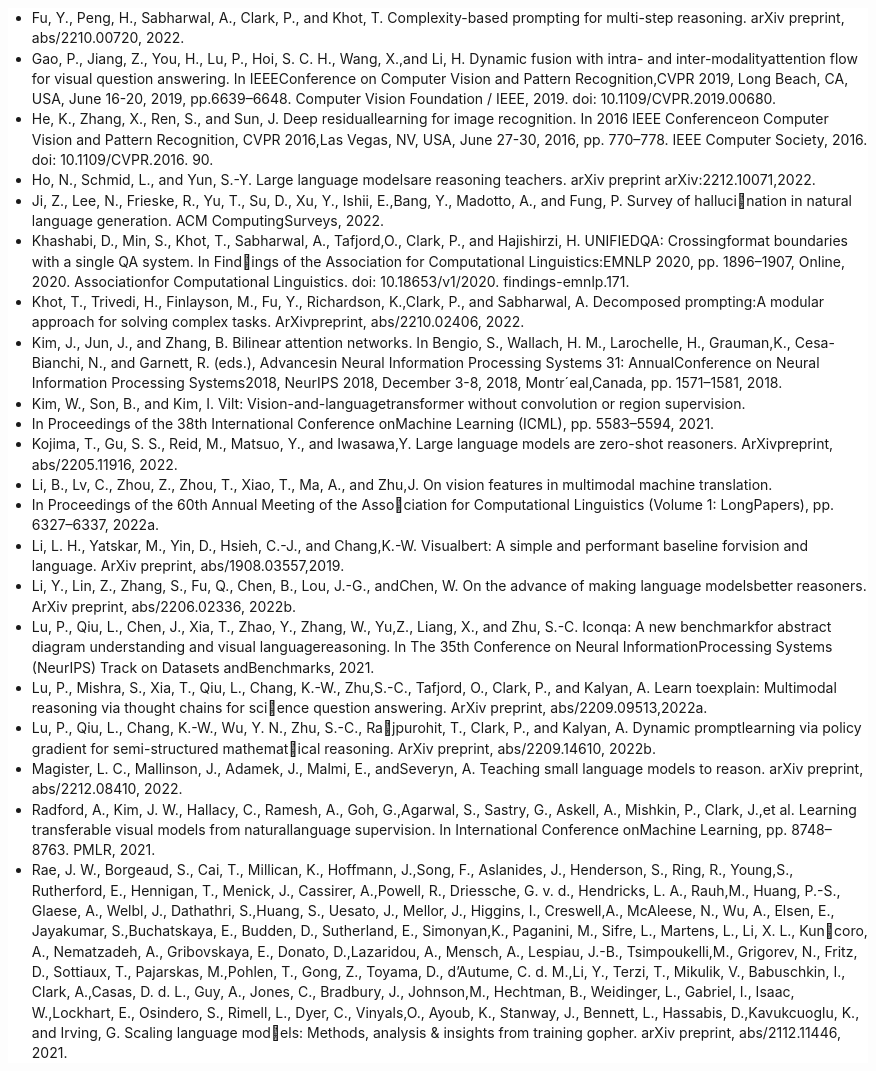 *  Fu, Y., Peng, H., Sabharwal, A., Clark, P., and Khot, T. Complexity-based prompting for multi-step reasoning. arXiv preprint, abs/2210.00720, 2022.
*  Gao, P., Jiang, Z., You, H., Lu, P., Hoi, S. C. H., Wang, X.,and Li, H. Dynamic fusion with intra- and inter-modalityattention flow for visual question answering. In IEEEConference on Computer Vision and Pattern Recognition,CVPR 2019, Long Beach, CA, USA, June 16-20, 2019, pp.6639–6648. Computer Vision Foundation / IEEE, 2019. doi: 10.1109/CVPR.2019.00680.
*  He, K., Zhang, X., Ren, S., and Sun, J. Deep residuallearning for image recognition. In 2016 IEEE Conferenceon Computer Vision and Pattern Recognition, CVPR 2016,Las Vegas, NV, USA, June 27-30, 2016, pp. 770–778. IEEE Computer Society, 2016. doi: 10.1109/CVPR.2016. 90.
*  Ho, N., Schmid, L., and Yun, S.-Y. Large language modelsare reasoning teachers. arXiv preprint arXiv:2212.10071,2022.
*  Ji, Z., Lee, N., Frieske, R., Yu, T., Su, D., Xu, Y., Ishii, E.,Bang, Y., Madotto, A., and Fung, P. Survey of halluci￾nation in natural language generation. ACM ComputingSurveys, 2022.
*  Khashabi, D., Min, S., Khot, T., Sabharwal, A., Tafjord,O., Clark, P., and Hajishirzi, H. UNIFIEDQA: Crossingformat boundaries with a single QA system. In Find￾ings of the Association for Computational Linguistics:EMNLP 2020, pp. 1896–1907, Online, 2020. Associationfor Computational Linguistics. doi: 10.18653/v1/2020. findings-emnlp.171.
*  Khot, T., Trivedi, H., Finlayson, M., Fu, Y., Richardson, K.,Clark, P., and Sabharwal, A. Decomposed prompting:A modular approach for solving complex tasks. ArXivpreprint, abs/2210.02406, 2022.
*  Kim, J., Jun, J., and Zhang, B. Bilinear attention networks. In Bengio, S., Wallach, H. M., Larochelle, H., Grauman,K., Cesa-Bianchi, N., and Garnett, R. (eds.), Advancesin Neural Information Processing Systems 31: AnnualConference on Neural Information Processing Systems2018, NeurIPS 2018, December 3-8, 2018, Montr´eal,Canada, pp. 1571–1581, 2018.
*  Kim, W., Son, B., and Kim, I. Vilt: Vision-and-languagetransformer without convolution or region supervision.
*  In Proceedings of the 38th International Conference onMachine Learning (ICML), pp. 5583–5594, 2021.
*  Kojima, T., Gu, S. S., Reid, M., Matsuo, Y., and Iwasawa,Y. Large language models are zero-shot reasoners. ArXivpreprint, abs/2205.11916, 2022.
*  Li, B., Lv, C., Zhou, Z., Zhou, T., Xiao, T., Ma, A., and Zhu,J. On vision features in multimodal machine translation.
*  In Proceedings of the 60th Annual Meeting of the Asso￾ciation for Computational Linguistics (Volume 1: LongPapers), pp. 6327–6337, 2022a.
*  Li, L. H., Yatskar, M., Yin, D., Hsieh, C.-J., and Chang,K.-W. Visualbert: A simple and performant baseline forvision and language. ArXiv preprint, abs/1908.03557,2019.
*  Li, Y., Lin, Z., Zhang, S., Fu, Q., Chen, B., Lou, J.-G., andChen, W. On the advance of making language modelsbetter reasoners. ArXiv preprint, abs/2206.02336, 2022b.
*  Lu, P., Qiu, L., Chen, J., Xia, T., Zhao, Y., Zhang, W., Yu,Z., Liang, X., and Zhu, S.-C. Iconqa: A new benchmarkfor abstract diagram understanding and visual languagereasoning. In The 35th Conference on Neural InformationProcessing Systems (NeurIPS) Track on Datasets andBenchmarks, 2021.
*  Lu, P., Mishra, S., Xia, T., Qiu, L., Chang, K.-W., Zhu,S.-C., Tafjord, O., Clark, P., and Kalyan, A. Learn toexplain: Multimodal reasoning via thought chains for sci￾ence question answering. ArXiv preprint, abs/2209.09513,2022a.
*  Lu, P., Qiu, L., Chang, K.-W., Wu, Y. N., Zhu, S.-C., Ra￾jpurohit, T., Clark, P., and Kalyan, A. Dynamic promptlearning via policy gradient for semi-structured mathemat￾ical reasoning. ArXiv preprint, abs/2209.14610, 2022b.
*  Magister, L. C., Mallinson, J., Adamek, J., Malmi, E., andSeveryn, A. Teaching small language models to reason. arXiv preprint, abs/2212.08410, 2022.
*  Radford, A., Kim, J. W., Hallacy, C., Ramesh, A., Goh, G.,Agarwal, S., Sastry, G., Askell, A., Mishkin, P., Clark, J.,et al. Learning transferable visual models from naturallanguage supervision. In International Conference onMachine Learning, pp. 8748–8763. PMLR, 2021.
*  Rae, J. W., Borgeaud, S., Cai, T., Millican, K., Hoffmann, J.,Song, F., Aslanides, J., Henderson, S., Ring, R., Young,S., Rutherford, E., Hennigan, T., Menick, J., Cassirer, A.,Powell, R., Driessche, G. v. d., Hendricks, L. A., Rauh,M., Huang, P.-S., Glaese, A., Welbl, J., Dathathri, S.,Huang, S., Uesato, J., Mellor, J., Higgins, I., Creswell,A., McAleese, N., Wu, A., Elsen, E., Jayakumar, S.,Buchatskaya, E., Budden, D., Sutherland, E., Simonyan,K., Paganini, M., Sifre, L., Martens, L., Li, X. L., Kun￾coro, A., Nematzadeh, A., Gribovskaya, E., Donato, D.,Lazaridou, A., Mensch, A., Lespiau, J.-B., Tsimpoukelli,M., Grigorev, N., Fritz, D., Sottiaux, T., Pajarskas, M.,Pohlen, T., Gong, Z., Toyama, D., d’Autume, C. d. M.,Li, Y., Terzi, T., Mikulik, V., Babuschkin, I., Clark, A.,Casas, D. d. L., Guy, A., Jones, C., Bradbury, J., Johnson,M., Hechtman, B., Weidinger, L., Gabriel, I., Isaac, W.,Lockhart, E., Osindero, S., Rimell, L., Dyer, C., Vinyals,O., Ayoub, K., Stanway, J., Bennett, L., Hassabis, D.,Kavukcuoglu, K., and Irving, G. Scaling language mod￾els: Methods, analysis & insights from training gopher. arXiv preprint, abs/2112.11446, 2021.